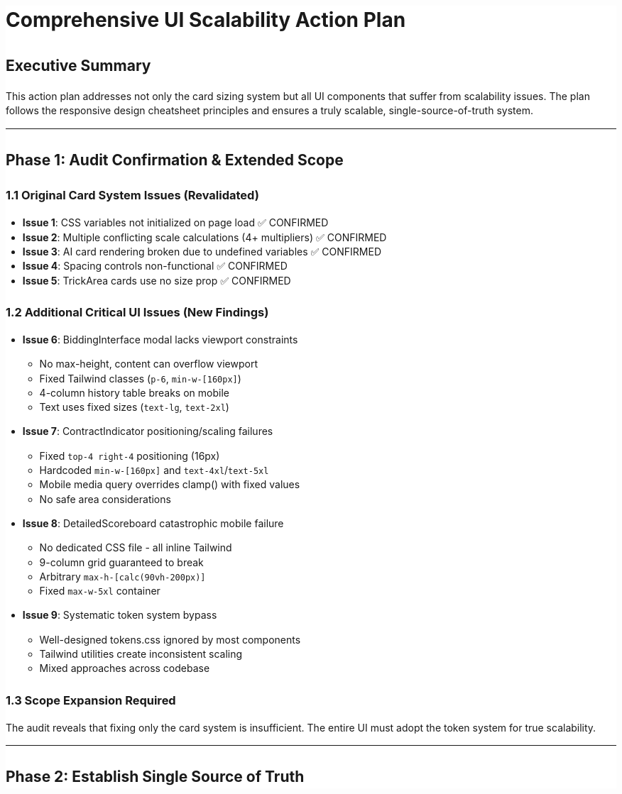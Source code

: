 # Comprehensive UI Scalability Action Plan

## Executive Summary
This action plan addresses not only the card sizing system but all UI components that suffer from scalability issues. The plan follows the responsive design cheatsheet principles and ensures a truly scalable, single-source-of-truth system.

---

## Phase 1: Audit Confirmation & Extended Scope

### 1.1 Original Card System Issues (Revalidated)
- **Issue 1**: CSS variables not initialized on page load ✅ CONFIRMED
- **Issue 2**: Multiple conflicting scale calculations (4+ multipliers) ✅ CONFIRMED
- **Issue 3**: AI card rendering broken due to undefined variables ✅ CONFIRMED
- **Issue 4**: Spacing controls non-functional ✅ CONFIRMED
- **Issue 5**: TrickArea cards use no size prop ✅ CONFIRMED

### 1.2 Additional Critical UI Issues (New Findings)
- **Issue 6**: BiddingInterface modal lacks viewport constraints
  - No max-height, content can overflow viewport
  - Fixed Tailwind classes (`p-6`, `min-w-[160px]`)
  - 4-column history table breaks on mobile
  - Text uses fixed sizes (`text-lg`, `text-2xl`)

- **Issue 7**: ContractIndicator positioning/scaling failures
  - Fixed `top-4 right-4` positioning (16px)
  - Hardcoded `min-w-[160px]` and `text-4xl`/`text-5xl`
  - Mobile media query overrides clamp() with fixed values
  - No safe area considerations

- **Issue 8**: DetailedScoreboard catastrophic mobile failure
  - No dedicated CSS file - all inline Tailwind
  - 9-column grid guaranteed to break
  - Arbitrary `max-h-[calc(90vh-200px)]`
  - Fixed `max-w-5xl` container

- **Issue 9**: Systematic token system bypass
  - Well-designed tokens.css ignored by most components
  - Tailwind utilities create inconsistent scaling
  - Mixed approaches across codebase

### 1.3 Scope Expansion Required
The audit reveals that fixing only the card system is insufficient. The entire UI must adopt the token system for true scalability.

---

## Phase 2: Establish Single Source of Truth
